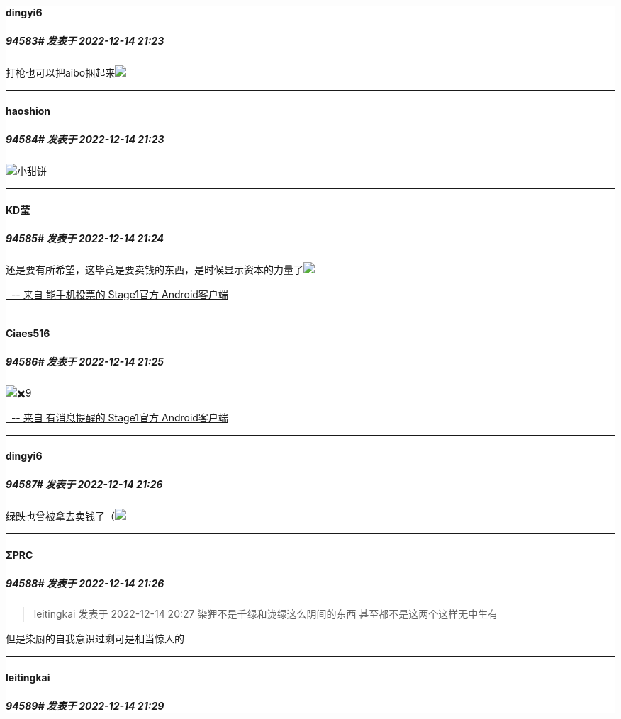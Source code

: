 ####  dingyi6  
##### 94583#       发表于 2022-12-14 21:23

打枪也可以把aibo捆起来<img src="https://static.saraba1st.com/image/smiley/face2017/076.png" referrerpolicy="no-referrer">

*****

####  haoshion  
##### 94584#       发表于 2022-12-14 21:23

<img src="https://static.saraba1st.com/image/smiley/face2017/076.png" referrerpolicy="no-referrer">小甜饼

*****

####  KD莹  
##### 94585#       发表于 2022-12-14 21:24

还是要有所希望，这毕竟是要卖钱的东西，是时候显示资本的力量了<img src="https://static.saraba1st.com/image/smiley/face2017/076.png" referrerpolicy="no-referrer">

[  -- 来自 能手机投票的 Stage1官方 Android客户端](https://www.coolapk.com/apk/140634)

*****

####  Ciaes516  
##### 94586#       发表于 2022-12-14 21:25

<img src="https://static.saraba1st.com/image/smiley/face2017/076.png" referrerpolicy="no-referrer">✖️9

[  -- 来自 有消息提醒的 Stage1官方 Android客户端](https://www.coolapk.com/apk/140634)

*****

####  dingyi6  
##### 94587#       发表于 2022-12-14 21:26

绿跌也曾被拿去卖钱了（<img src="https://static.saraba1st.com/image/smiley/face2017/076.png" referrerpolicy="no-referrer">

*****

####  ΣPRC  
##### 94588#       发表于 2022-12-14 21:26

<blockquote>leitingkai 发表于 2022-12-14 20:27
染狸不是千绿和泷绿这么阴间的东西 甚至都不是这两个这样无中生有</blockquote>
但是染厨的自我意识过剩可是相当惊人的

*****

####  leitingkai  
##### 94589#       发表于 2022-12-14 21:29
